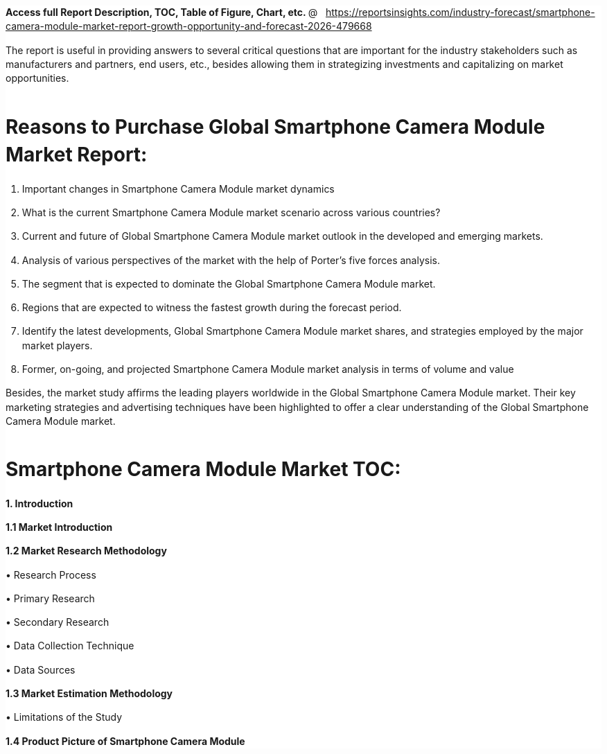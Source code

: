 <strong>Access full Report Description, TOC, Table of Figure, Chart, etc. </strong>@   <a href=https://reportsinsights.com/industry-forecast/smartphone-camera-module-market-report-growth-opportunity-and-forecast-2026-479668>https://reportsinsights.com/industry-forecast/smartphone-camera-module-market-report-growth-opportunity-and-forecast-2026-479668</a>

The report is useful in providing answers to several critical questions that are important for the industry stakeholders such as manufacturers and partners, end users, etc., besides allowing them in strategizing investments and capitalizing on market opportunities.

# <strong>Reasons to Purchase Global Smartphone Camera Module Market Report:</strong>

1. Important changes in Smartphone Camera Module market dynamics

2. What is the current Smartphone Camera Module market scenario across various countries?

3. Current and future of Global Smartphone Camera Module market outlook in the developed and emerging markets.

4. Analysis of various perspectives of the market with the help of Porter’s five forces analysis.

5. The segment that is expected to dominate the Global Smartphone Camera Module market.

6. Regions that are expected to witness the fastest growth during the forecast period.

7. Identify the latest developments, Global Smartphone Camera Module market shares, and strategies employed by the major market players.

8. Former, on-going, and projected Smartphone Camera Module market analysis in terms of volume and value

Besides, the market study affirms the leading players worldwide in the Global Smartphone Camera Module market. Their key marketing strategies and advertising techniques have been highlighted to offer a clear understanding of the Global Smartphone Camera Module market.

# <strong>Smartphone Camera Module Market TOC:</strong>

<strong>1. Introduction</strong>

<strong>1.1 Market Introduction</strong>

<strong>1.2 Market Research Methodology</strong>

• Research Process

• Primary Research

• Secondary Research

• Data Collection Technique

• Data Sources

<strong>1.3 Market Estimation Methodology</strong>

• Limitations of the Study

<strong>1.4 Product Picture of Smartphone Camera Module</strong>
